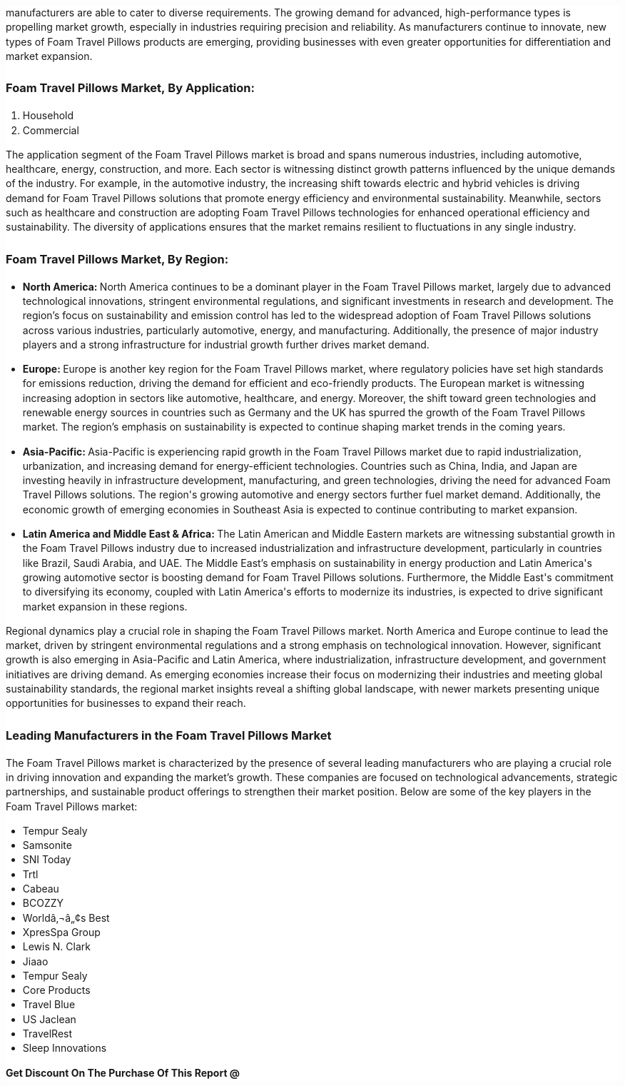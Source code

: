 manufacturers are able to cater to diverse requirements. The growing demand for advanced, high-performance types is propelling market growth, especially in industries requiring precision and reliability. As manufacturers continue to innovate, new types of Foam Travel Pillows products are emerging, providing businesses with even greater opportunities for differentiation and market expansion.</p><h3>Foam Travel Pillows Market,&nbsp;By Application:</h3><ol><li>Household<li> Commercial</li></ol><p>The application segment of the Foam Travel Pillows market is broad and spans numerous industries, including automotive, healthcare, energy, construction, and more. Each sector is witnessing distinct growth patterns influenced by the unique demands of the industry. For example, in the automotive industry, the increasing shift towards electric and hybrid vehicles is driving demand for Foam Travel Pillows solutions that promote energy efficiency and environmental sustainability. Meanwhile, sectors such as healthcare and construction are adopting Foam Travel Pillows technologies for enhanced operational efficiency and sustainability. The diversity of applications ensures that the market remains resilient to fluctuations in any single industry.</p><h3>Foam Travel Pillows Market, By Region:</h3><ul><li><p><strong>North America:&nbsp;</strong>North America continues to be a dominant player in the Foam Travel Pillows market, largely due to advanced technological innovations, stringent environmental regulations, and significant investments in research and development. The region&rsquo;s focus on sustainability and emission control has led to the widespread adoption of Foam Travel Pillows solutions across various industries, particularly automotive, energy, and manufacturing. Additionally, the presence of major industry players and a strong infrastructure for industrial growth further drives market demand.</p></li><li><p><strong><strong>Europe:&nbsp;</strong></strong>Europe is another key region for the Foam Travel Pillows market, where regulatory policies have set high standards for emissions reduction, driving the demand for efficient and eco-friendly products. The European market is witnessing increasing adoption in sectors like automotive, healthcare, and energy. Moreover, the shift toward green technologies and renewable energy sources in countries such as Germany and the UK has spurred the growth of the Foam Travel Pillows market. The region&rsquo;s emphasis on sustainability is expected to continue shaping market trends in the coming years.</p></li><li><p><strong><strong>Asia-Pacific:&nbsp;</strong></strong>Asia-Pacific is experiencing rapid growth in the Foam Travel Pillows market due to rapid industrialization, urbanization, and increasing demand for energy-efficient technologies. Countries such as China, India, and Japan are investing heavily in infrastructure development, manufacturing, and green technologies, driving the need for advanced Foam Travel Pillows solutions. The region's growing automotive and energy sectors further fuel market demand. Additionally, the economic growth of emerging economies in Southeast Asia is expected to continue contributing to market expansion.</p></li><li><p><strong><strong>Latin America and Middle East &amp; Africa:&nbsp;</strong></strong>The Latin American and Middle Eastern markets are witnessing substantial growth in the Foam Travel Pillows industry due to increased industrialization and infrastructure development, particularly in countries like Brazil, Saudi Arabia, and UAE. The Middle East&rsquo;s emphasis on sustainability in energy production and Latin America's growing automotive sector is boosting demand for Foam Travel Pillows solutions. Furthermore, the Middle East's commitment to diversifying its economy, coupled with Latin America's efforts to modernize its industries, is expected to drive significant market expansion in these regions.</p></li></ul><p>Regional dynamics play a crucial role in shaping the Foam Travel Pillows market. North America and Europe continue to lead the market, driven by stringent environmental regulations and a strong emphasis on technological innovation. However, significant growth is also emerging in Asia-Pacific and Latin America, where industrialization, infrastructure development, and government initiatives are driving demand. As emerging economies increase their focus on modernizing their industries and meeting global sustainability standards, the regional market insights reveal a shifting global landscape, with newer markets presenting unique opportunities for businesses to expand their reach.</p><h3><strong>Leading Manufacturers in the Foam Travel Pillows Market</strong></h3><p>The Foam Travel Pillows market is characterized by the presence of several leading manufacturers who are playing a crucial role in driving innovation and expanding the market&rsquo;s growth. These companies are focused on technological advancements, strategic partnerships, and sustainable product offerings to strengthen their market position. Below are some of the key players in the Foam Travel Pillows market:</p></div><div class="article-main__content" data-test-id="publishing-text-block"><ul><li><span class="">Tempur Sealy<li>Samsonite<li>SNI Today<li>Trtl<li>Cabeau<li>BCOZZY<li>Worldâ‚¬â„¢s Best<li>XpresSpa Group<li>Lewis N. Clark<li>Jiaao<li>Tempur Sealy<li>Core Products<li>Travel Blue<li>US Jaclean<li>TravelRest<li>Sleep Innovations</span></li></ul></div><div class="article-main__content" data-test-id="publishing-text-block"><p><span class="font-[700]"><strong>Get Discount On The Purchase Of This Report @</strong>